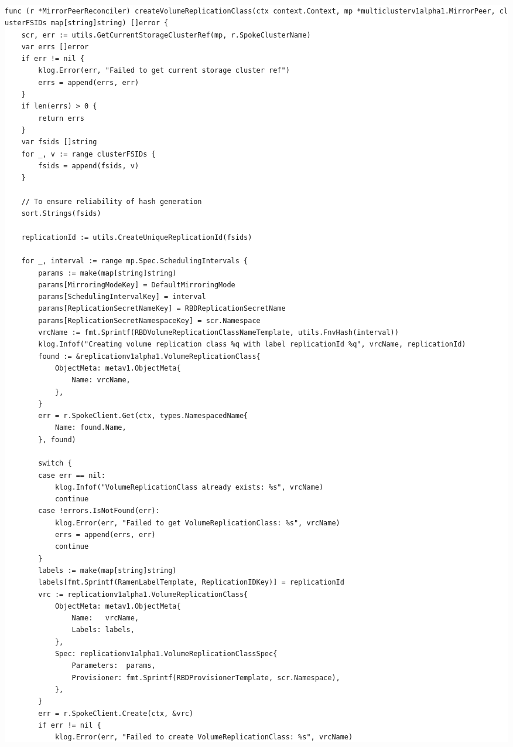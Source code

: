 ```
func (r *MirrorPeerReconciler) createVolumeReplicationClass(ctx context.Context, mp *multiclusterv1alpha1.MirrorPeer, clusterFSIDs map[string]string) []error {
	scr, err := utils.GetCurrentStorageClusterRef(mp, r.SpokeClusterName)
	var errs []error
	if err != nil {
		klog.Error(err, "Failed to get current storage cluster ref")
		errs = append(errs, err)
	}
	if len(errs) > 0 {
		return errs
	}
	var fsids []string
	for _, v := range clusterFSIDs {
		fsids = append(fsids, v)
	}

	// To ensure reliability of hash generation
	sort.Strings(fsids)

	replicationId := utils.CreateUniqueReplicationId(fsids)

	for _, interval := range mp.Spec.SchedulingIntervals {
		params := make(map[string]string)
		params[MirroringModeKey] = DefaultMirroringMode
		params[SchedulingIntervalKey] = interval
		params[ReplicationSecretNameKey] = RBDReplicationSecretName
		params[ReplicationSecretNamespaceKey] = scr.Namespace
		vrcName := fmt.Sprintf(RBDVolumeReplicationClassNameTemplate, utils.FnvHash(interval))
		klog.Infof("Creating volume replication class %q with label replicationId %q", vrcName, replicationId)
		found := &replicationv1alpha1.VolumeReplicationClass{
			ObjectMeta: metav1.ObjectMeta{
				Name: vrcName,
			},
		}
		err = r.SpokeClient.Get(ctx, types.NamespacedName{
			Name: found.Name,
		}, found)

		switch {
		case err == nil:
			klog.Infof("VolumeReplicationClass already exists: %s", vrcName)
			continue
		case !errors.IsNotFound(err):
			klog.Error(err, "Failed to get VolumeReplicationClass: %s", vrcName)
			errs = append(errs, err)
			continue
		}
		labels := make(map[string]string)
		labels[fmt.Sprintf(RamenLabelTemplate, ReplicationIDKey)] = replicationId
		vrc := replicationv1alpha1.VolumeReplicationClass{
			ObjectMeta: metav1.ObjectMeta{
				Name:   vrcName,
				Labels: labels,
			},
			Spec: replicationv1alpha1.VolumeReplicationClassSpec{
				Parameters:  params,
				Provisioner: fmt.Sprintf(RBDProvisionerTemplate, scr.Namespace),
			},
		}
		err = r.SpokeClient.Create(ctx, &vrc)
		if err != nil {
			klog.Error(err, "Failed to create VolumeReplicationClass: %s", vrcName)
```
